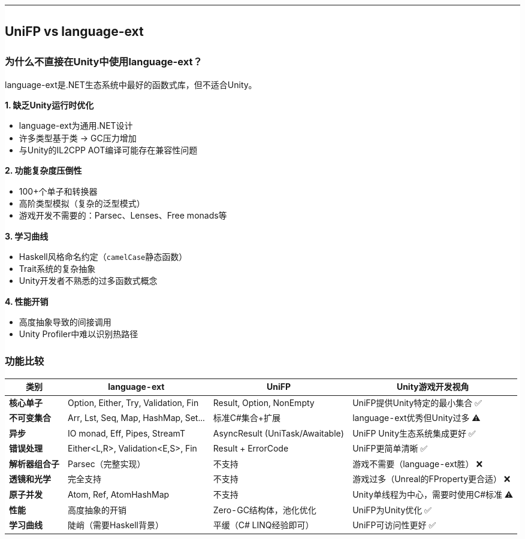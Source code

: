 ```csharp
```

---

## UniFP vs language-ext

### 为什么不直接在Unity中使用language-ext？

language-ext是.NET生态系统中最好的函数式库，但不适合Unity。

**1. 缺乏Unity运行时优化**
- language-ext为通用.NET设计
- 许多类型基于类 → GC压力增加
- 与Unity的IL2CPP AOT编译可能存在兼容性问题

**2. 功能复杂度压倒性**
- 100+个单子和转换器
- 高阶类型模拟（复杂的泛型模式）
- 游戏开发不需要的：Parsec、Lenses、Free monads等

**3. 学习曲线**
- Haskell风格命名约定（`camelCase`静态函数）
- Trait系统的复杂抽象
- Unity开发者不熟悉的过多函数式概念

**4. 性能开销**
- 高度抽象导致的间接调用
- Unity Profiler中难以识别热路径

### 功能比较

| 类别 | language-ext | UniFP | Unity游戏开发视角 |
|------|--------------|-------|------------------|
| **核心单子** | Option, Either, Try, Validation, Fin | Result, Option, NonEmpty | UniFP提供Unity特定的最小集合 ✅ |
| **不可变集合** | Arr, Lst, Seq, Map, HashMap, Set... | 标准C#集合+扩展 | language-ext优秀但Unity过多 ⚠️ |
| **异步** | IO monad, Eff, Pipes, StreamT | AsyncResult (UniTask/Awaitable) | UniFP Unity生态系统集成更好 ✅ |
| **错误处理** | Either<L,R>, Validation<E,S>, Fin<A> | Result<T> + ErrorCode | UniFP更简单清晰 ✅ |
| **解析器组合子** | Parsec（完整实现） | 不支持 | 游戏不需要（language-ext胜） ❌ |
| **透镜和光学** | 完全支持 | 不支持 | 游戏过多（Unreal的FProperty更合适） ❌ |
| **原子并发** | Atom, Ref, AtomHashMap | 不支持 | Unity单线程为中心，需要时使用C#标准 ⚠️ |
| **性能** | 高度抽象的开销 | Zero-GC结构体，池化优化 | UniFP为Unity优化 ✅ |
| **学习曲线** | 陡峭（需要Haskell背景） | 平缓（C# LINQ经验即可） | UniFP可访问性更好 ✅ |
